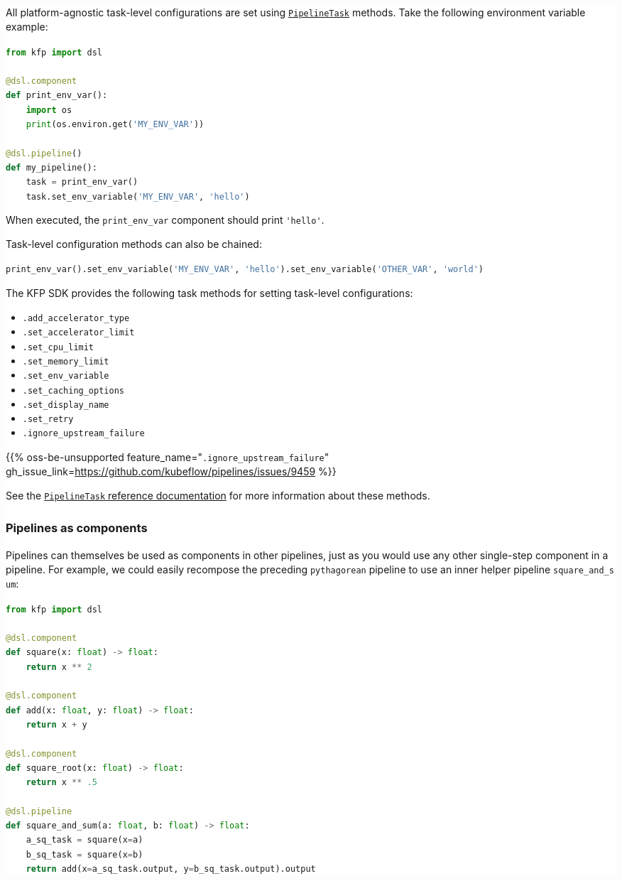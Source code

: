All platform-agnostic task-level configurations are set using [`PipelineTask`][pipelinetask] methods. Take the following environment variable example:

```python
from kfp import dsl

@dsl.component
def print_env_var():
    import os
    print(os.environ.get('MY_ENV_VAR'))

@dsl.pipeline()
def my_pipeline():
    task = print_env_var()
    task.set_env_variable('MY_ENV_VAR', 'hello')
```

When executed, the `print_env_var` component should print `'hello'`.

Task-level configuration methods can also be chained:

```python
print_env_var().set_env_variable('MY_ENV_VAR', 'hello').set_env_variable('OTHER_VAR', 'world')
```

The KFP SDK provides the following task methods for setting task-level configurations:

* `.add_accelerator_type`
* `.set_accelerator_limit`
* `.set_cpu_limit`
* `.set_memory_limit`
* `.set_env_variable`
* `.set_caching_options`
* `.set_display_name`
* `.set_retry`
* `.ignore_upstream_failure`

{{% oss-be-unsupported feature_name="`.ignore_upstream_failure`" gh_issue_link=https://github.com/kubeflow/pipelines/issues/9459 %}}

See the [`PipelineTask` reference documentation][pipelinetask] for more information about these methods.

### Pipelines as components

Pipelines can themselves be used as components in other pipelines, just as you would use any other single-step component in a pipeline. For example, we could easily recompose the preceding `pythagorean` pipeline to use an inner helper pipeline `square_and_sum`:

```python
from kfp import dsl

@dsl.component
def square(x: float) -> float:
    return x ** 2

@dsl.component
def add(x: float, y: float) -> float:
    return x + y

@dsl.component
def square_root(x: float) -> float:
    return x ** .5

@dsl.pipeline
def square_and_sum(a: float, b: float) -> float:
    a_sq_task = square(x=a)
    b_sq_task = square(x=b)
    return add(x=a_sq_task.output, y=b_sq_task.output).output
```

[dsl-reference-docs]: https://kubeflow-pipelines.readthedocs.io/en/stable/source/dsl.html
[dsl-pipeline]: https://kubeflow-pipelines.readthedocs.io/en/stable/source/dsl.html#kfp.dsl.pipeline
[control-flow]: /docs/components/pipelines/user-guides/control-flow
[components]: /docs/components/pipelines/user-guides/components
[pipelinetask]: https://kubeflow-pipelines.readthedocs.io/en/stable/source/dsl.html#kfp.dsl.PipelineTask
[vertex-pipelines]: https://cloud.google.com/vertex-ai/docs/pipelines/introduction
[oss-be]: /docs/components/pipelines/operator-guides/installation/
[data-types]: /docs/components/pipelines/user-guides/data-handling/data-types
[output-artifacts]: /docs/components/pipelines/user-guides/data-handling/artifacts#using-output-artifacts
[container-component-outputs]: /docs/components/pipelines/user-guides/components/container-components#create-component-outputs
[parameters-namedtuple]: /docs/components/pipelines/user-guides/data-handling/parameters#multiple-output-parameters
[dsl-pipeline-job-name-placeholder]: https://kubeflow-pipelines.readthedocs.io/en/stable/source/dsl.html#kfp.dsl.PIPELINE_JOB_NAME_PLACEHOLDER
[component-docstring-format]: /docs/components/pipelines/user-guides/components/additional-functionality#component-docstring-format
